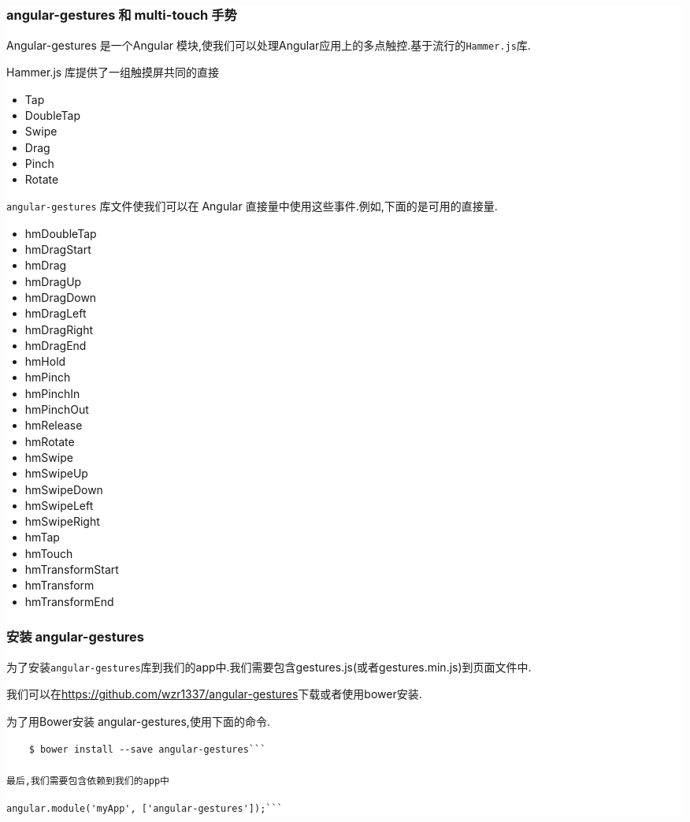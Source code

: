 ### angular-gestures 和 multi-touch 手势

Angular-gestures 是一个Angular 模块,使我们可以处理Angular应用上的多点触控.基于流行的`Hammer.js`库.

Hammer.js 库提供了一组触摸屏共同的直接

* Tap
* DoubleTap
* Swipe
* Drag
* Pinch
* Rotate

`angular-gestures` 库文件使我们可以在 Angular 直接量中使用这些事件.例如,下面的是可用的直接量.

* hmDoubleTap
* hmDragStart
* hmDrag
* hmDragUp
* hmDragDown
* hmDragLeft
* hmDragRight
* hmDragEnd
* hmHold
* hmPinch
* hmPinchIn
* hmPinchOut
* hmRelease
* hmRotate
* hmSwipe
* hmSwipeUp
* hmSwipeDown
* hmSwipeLeft
* hmSwipeRight
* hmTap
* hmTouch
* hmTransformStart
* hmTransform
* hmTransformEnd

### 安装 angular-gestures

为了安装`angular-gestures`库到我们的app中.我们需要包含gestures.js(或者gestures.min.js)到页面文件中.

我们可以在<https://github.com/wzr1337/angular-gestures>下载或者使用bower安装.

为了用Bower安装 angular-gestures,使用下面的命令.

```
    $ bower install --save angular-gestures```

最后,我们需要包含依赖到我们的app中

```
    angular.module('myApp', ['angular-gestures']);```
